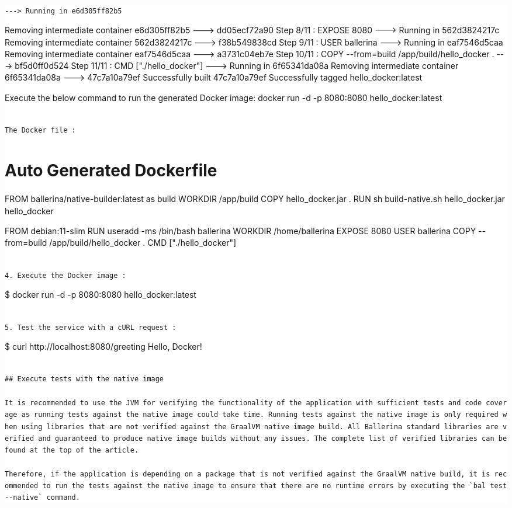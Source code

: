     ---> Running in e6d305ff82b5
   Removing intermediate container e6d305ff82b5
    ---> dd05ecf72a90
   Step 8/11 : EXPOSE  8080
    ---> Running in 562d3824217c
   Removing intermediate container 562d3824217c
    ---> f38b549838cd
   Step 9/11 : USER ballerina
    ---> Running in eaf7546d5caa
   Removing intermediate container eaf7546d5caa
    ---> a3731c04eb7e
   Step 10/11 : COPY --from=build /app/build/hello_docker .
    ---> bf5d0ff0d524
   Step 11/11 : CMD ["./hello_docker"]
    ---> Running in 6f65341da08a
   Removing intermediate container 6f65341da08a
    ---> 47c7a10a79ef
   Successfully built 47c7a10a79ef
   Successfully tagged hello_docker:latest

   Execute the below command to run the generated Docker image: 
       docker run -d -p 8080:8080 hello_docker:latest
   ```

   The Docker file :
   ```	
   # Auto Generated Dockerfile
   FROM ballerina/native-builder:latest as build
   WORKDIR /app/build
   COPY hello_docker.jar .
   RUN sh build-native.sh hello_docker.jar hello_docker
   
   FROM debian:11-slim
   RUN useradd -ms /bin/bash ballerina
   WORKDIR /home/ballerina
   EXPOSE  8080
   USER ballerina
   COPY --from=build /app/build/hello_docker .
   CMD ["./hello_docker"]
   ```

4. Execute the Docker image :
   ```
   $ docker run -d -p 8080:8080 hello_docker:latest
   ```

5. Test the service with a cURL request :
   ```
   $ curl http://localhost:8080/greeting
   Hello, Docker!
   ```
   
## Execute tests with the native image

It is recommended to use the JVM for verifying the functionality of the application with sufficient tests and code coverage as running tests against the native image could take time. Running tests against the native image is only required when using libraries that are not verified against the GraalVM native image build. All Ballerina standard libraries are verified and guaranteed to produce native image builds without any issues. The complete list of verified libraries can be found at the top of the article. 

Therefore, if the application is depending on a package that is not verified against the GraalVM native build, it is recommended to run the tests against the native image to ensure that there are no runtime errors by executing the `bal test --native` command.
   ```